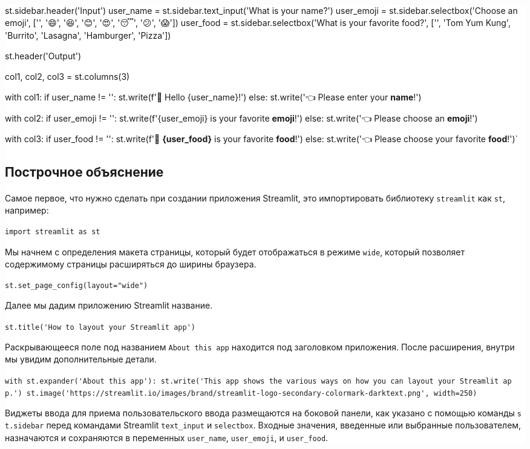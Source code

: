 st.sidebar.header('Input')
user_name = st.sidebar.text_input('What is your name?')
user_emoji = st.sidebar.selectbox('Choose an emoji', ['', '😄', '😆', '😊', '😍', '😴', '😕', '😱'])
user_food = st.sidebar.selectbox('What is your favorite food?', ['', 'Tom Yum Kung', 'Burrito', 'Lasagna', 'Hamburger', 'Pizza'])

st.header('Output')

col1, col2, col3 = st.columns(3)

with col1:
  if user_name != '':
    st.write(f'👋 Hello {user_name}!')
  else:
    st.write('👈  Please enter your **name**!')

with col2:
  if user_emoji != '':
    st.write(f'{user_emoji} is your favorite **emoji**!')
  else:
    st.write('👈 Please choose an **emoji**!')

with col3:
  if user_food != '':
    st.write(f'🍴 **{user_food}** is your favorite **food**!')
  else:
    st.write('👈 Please choose your favorite **food**!')`

## **Построчное объяснение**

Самое первое, что нужно сделать при создании приложения Streamlit, это импортировать библиотеку `streamlit` как `st`, например:

`import streamlit as st`

Мы начнем с определения макета страницы, который будет отображаться в режиме `wide`, который позволяет содержимому страницы расширяться до ширины браузера.

`st.set_page_config(layout="wide")`

Далее мы дадим приложению Streamlit название.

`st.title('How to layout your Streamlit app')`

Раскрывающееся поле под названием `About this app` находится под заголовком приложения. После расширения, внутри мы увидим дополнительные детали.

`with st.expander('About this app'):
  st.write('This app shows the various ways on how you can layout your Streamlit app.')
  st.image('https://streamlit.io/images/brand/streamlit-logo-secondary-colormark-darktext.png', width=250)`

Виджеты ввода для приема пользовательского ввода размещаются на боковой панели, как указано с помощью команды `st.sidebar` перед командами Streamlit `text_input` и `selectbox`. Входные значения, введенные или выбранные пользователем, назначаются и сохраняются в переменных `user_name`, `user_emoji`, и `user_food`.
